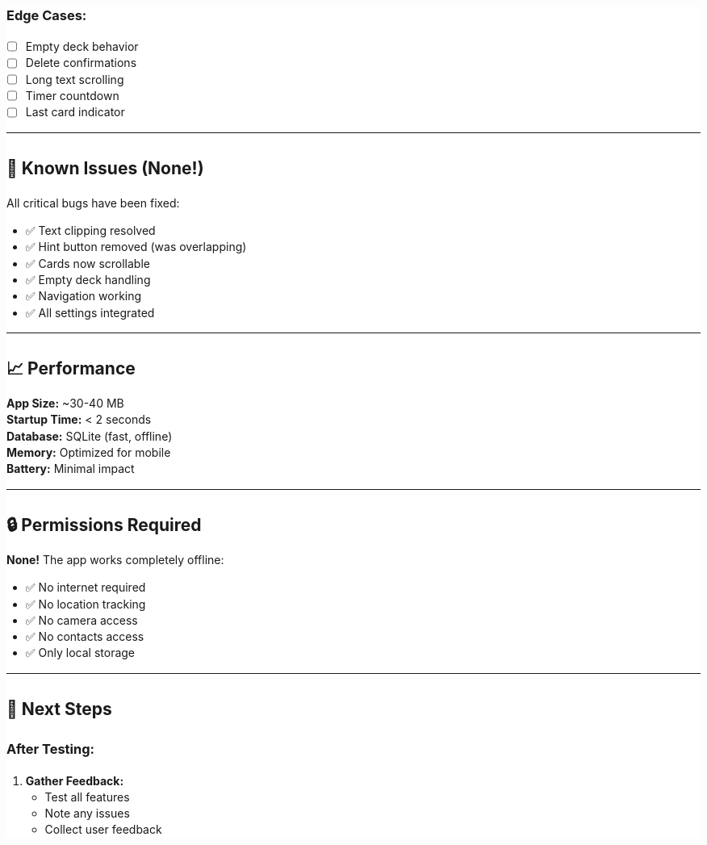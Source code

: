 ### **Edge Cases:**
- [ ] Empty deck behavior
- [ ] Delete confirmations
- [ ] Long text scrolling
- [ ] Timer countdown
- [ ] Last card indicator

---

## 🐛 Known Issues (None!)

All critical bugs have been fixed:
- ✅ Text clipping resolved
- ✅ Hint button removed (was overlapping)
- ✅ Cards now scrollable
- ✅ Empty deck handling
- ✅ Navigation working
- ✅ All settings integrated

---

## 📈 Performance

**App Size:** ~30-40 MB  
**Startup Time:** < 2 seconds  
**Database:** SQLite (fast, offline)  
**Memory:** Optimized for mobile  
**Battery:** Minimal impact  

---

## 🔒 Permissions Required

**None!** The app works completely offline:
- ✅ No internet required
- ✅ No location tracking
- ✅ No camera access
- ✅ No contacts access
- ✅ Only local storage

---

## 🎯 Next Steps

### **After Testing:**

1. **Gather Feedback:**
   - Test all features
   - Note any issues
   - Collect user feedback
